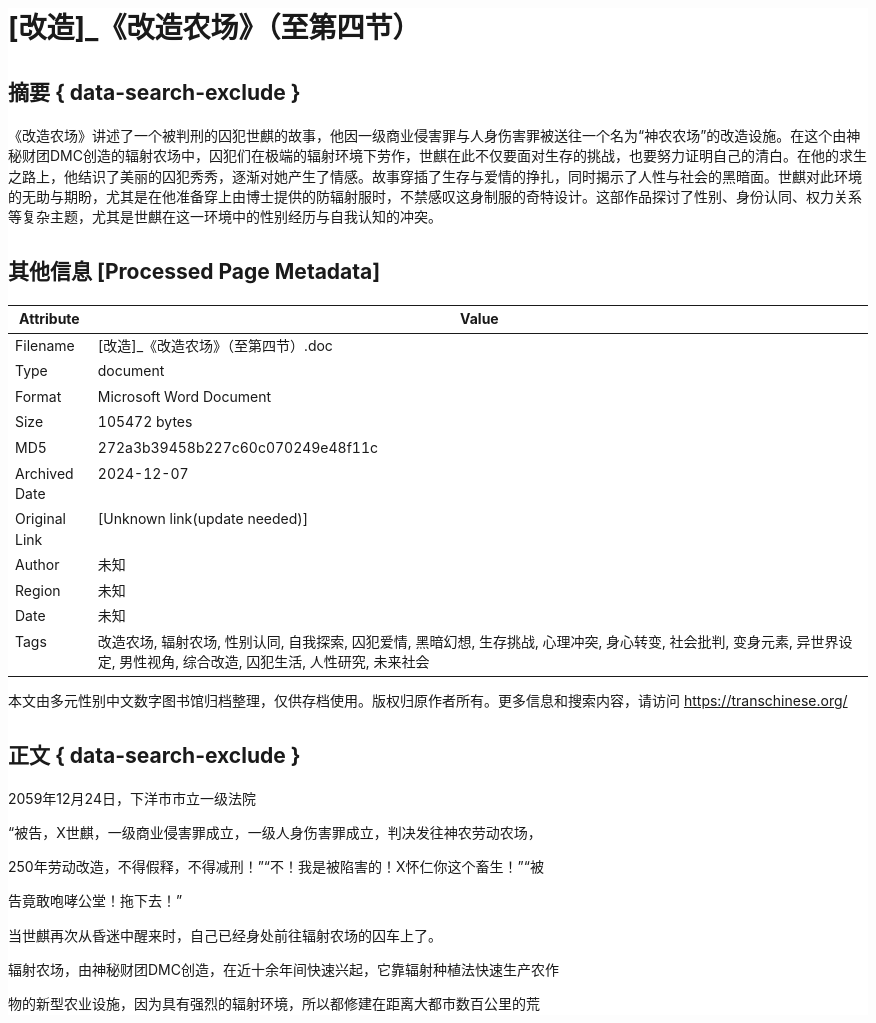 # [改造]_《改造农场》（至第四节）



## 摘要  { data-search-exclude }


《改造农场》讲述了一个被判刑的囚犯世麒的故事，他因一级商业侵害罪与人身伤害罪被送往一个名为“神农农场”的改造设施。在这个由神秘财团DMC创造的辐射农场中，囚犯们在极端的辐射环境下劳作，世麒在此不仅要面对生存的挑战，也要努力证明自己的清白。在他的求生之路上，他结识了美丽的囚犯秀秀，逐渐对她产生了情感。故事穿插了生存与爱情的挣扎，同时揭示了人性与社会的黑暗面。世麒对此环境的无助与期盼，尤其是在他准备穿上由博士提供的防辐射服时，不禁感叹这身制服的奇特设计。这部作品探讨了性别、身份认同、权力关系等复杂主题，尤其是世麒在这一环境中的性别经历与自我认知的冲突。



## 其他信息 [Processed Page Metadata]

| Attribute       | Value                                  |
|-----------------|----------------------------------------|
| Filename        | [改造]_《改造农场》（至第四节）.doc                             |
| Type            | document                                 |
| Format          | Microsoft Word Document                               |
| Size            | 105472 bytes                           |
| MD5             | 272a3b39458b227c60c070249e48f11c                                  |
| Archived Date   | 2024-12-07                             |
| Original Link   | [Unknown link(update needed)]                         |
| Author          | 未知                               |
| Region          | 未知                               |
| Date            | 未知                                 |
| Tags            | 改造农场, 辐射农场, 性别认同, 自我探索, 囚犯爱情, 黑暗幻想, 生存挑战, 心理冲突, 身心转变, 社会批判, 变身元素, 异世界设定, 男性视角, 综合改造, 囚犯生活, 人性研究, 未来社会                                 |

本文由多元性别中文数字图书馆归档整理，仅供存档使用。版权归原作者所有。更多信息和搜索内容，请访问 <https://transchinese.org/>


## 正文 { data-search-exclude }


2059年12月24日，下洋市市立一级法院

“被告，X世麒，一级商业侵害罪成立，一级人身伤害罪成立，判决发往神农劳动农场，

250年劳动改造，不得假释，不得减刑！”“不！我是被陷害的！X怀仁你这个畜生！”“被

告竟敢咆哮公堂！拖下去！”

当世麒再次从昏迷中醒来时，自己已经身处前往辐射农场的囚车上了。

辐射农场，由神秘财团DMC创造，在近十余年间快速兴起，它靠辐射种植法快速生产农作

物的新型农业设施，因为具有强烈的辐射环境，所以都修建在距离大都市数百公里的荒
